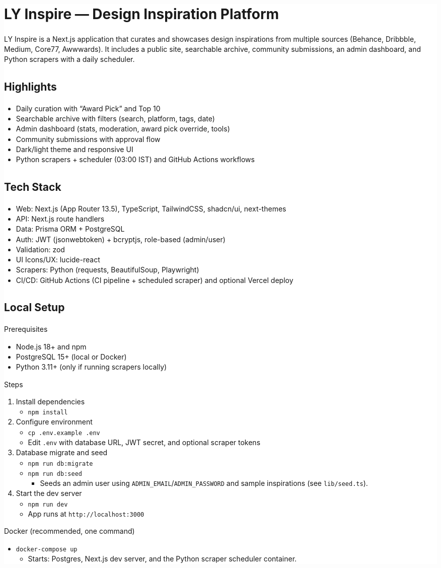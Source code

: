# LY Inspire — Design Inspiration Platform

LY Inspire is a Next.js application that curates and showcases design inspirations from multiple sources (Behance, Dribbble, Medium, Core77, Awwwards). It includes a public site, searchable archive, community submissions, an admin dashboard, and Python scrapers with a daily scheduler.

## Highlights

- Daily curation with “Award Pick” and Top 10
- Searchable archive with filters (search, platform, tags, date)
- Admin dashboard (stats, moderation, award pick override, tools)
- Community submissions with approval flow
- Dark/light theme and responsive UI
- Python scrapers + scheduler (03:00 IST) and GitHub Actions workflows

## Tech Stack

- Web: Next.js (App Router 13.5), TypeScript, TailwindCSS, shadcn/ui, next-themes
- API: Next.js route handlers
- Data: Prisma ORM + PostgreSQL
- Auth: JWT (jsonwebtoken) + bcryptjs, role-based (admin/user)
- Validation: zod
- UI Icons/UX: lucide-react
- Scrapers: Python (requests, BeautifulSoup, Playwright)
- CI/CD: GitHub Actions (CI pipeline + scheduled scraper) and optional Vercel deploy

## Local Setup

Prerequisites
- Node.js 18+ and npm
- PostgreSQL 15+ (local or Docker)
- Python 3.11+ (only if running scrapers locally)

Steps
1) Install dependencies
   - `npm install`
2) Configure environment
   - `cp .env.example .env`
   - Edit `.env` with database URL, JWT secret, and optional scraper tokens
3) Database migrate and seed
   - `npm run db:migrate`
   - `npm run db:seed`
     - Seeds an admin user using `ADMIN_EMAIL`/`ADMIN_PASSWORD` and sample inspirations (see `lib/seed.ts`).
4) Start the dev server
   - `npm run dev`
   - App runs at `http://localhost:3000`

Docker (recommended, one command)
- `docker-compose up`
  - Starts: Postgres, Next.js dev server, and the Python scraper scheduler container.

